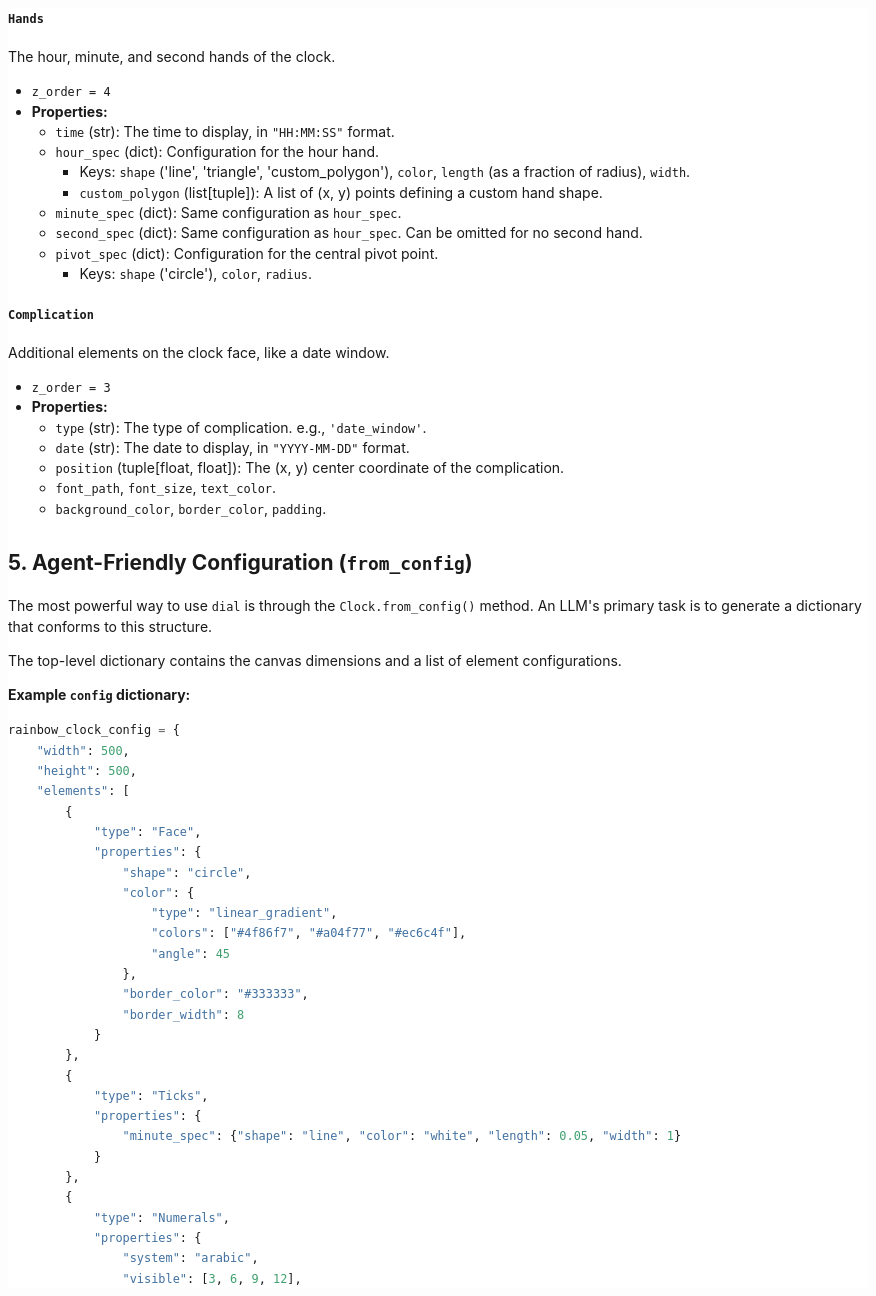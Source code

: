 #### **`Hands`**

The hour, minute, and second hands of the clock.

- `z_order = 4`
- **Properties:**
  - `time` (str): The time to display, in `"HH:MM:SS"` format.
  - `hour_spec` (dict): Configuration for the hour hand.
    - Keys: `shape` ('line', 'triangle', 'custom_polygon'), `color`, `length` (as a fraction of radius), `width`.
    - `custom_polygon` (list[tuple]): A list of (x, y) points defining a custom hand shape.
  - `minute_spec` (dict): Same configuration as `hour_spec`.
  - `second_spec` (dict): Same configuration as `hour_spec`. Can be omitted for no second hand.
  - `pivot_spec` (dict): Configuration for the central pivot point.
    - Keys: `shape` ('circle'), `color`, `radius`.

#### **`Complication`**

Additional elements on the clock face, like a date window.

- `z_order = 3`
- **Properties:**
  - `type` (str): The type of complication. e.g., `'date_window'`.
  - `date` (str): The date to display, in `"YYYY-MM-DD"` format.
  - `position` (tuple[float, float]): The (x, y) center coordinate of the complication.
  - `font_path`, `font_size`, `text_color`.
  - `background_color`, `border_color`, `padding`.

## 5. Agent-Friendly Configuration (`from_config`)

The most powerful way to use `dial` is through the `Clock.from_config()` method. An LLM's primary task is to generate a dictionary that conforms to this structure.

The top-level dictionary contains the canvas dimensions and a list of element configurations.

**Example `config` dictionary:**

```python
rainbow_clock_config = {
    "width": 500,
    "height": 500,
    "elements": [
        {
            "type": "Face",
            "properties": {
                "shape": "circle",
                "color": {
                    "type": "linear_gradient",
                    "colors": ["#4f86f7", "#a04f77", "#ec6c4f"],
                    "angle": 45
                },
                "border_color": "#333333",
                "border_width": 8
            }
        },
        {
            "type": "Ticks",
            "properties": {
                "minute_spec": {"shape": "line", "color": "white", "length": 0.05, "width": 1}
            }
        },
        {
            "type": "Numerals",
            "properties": {
                "system": "arabic",
                "visible": [3, 6, 9, 12],
```